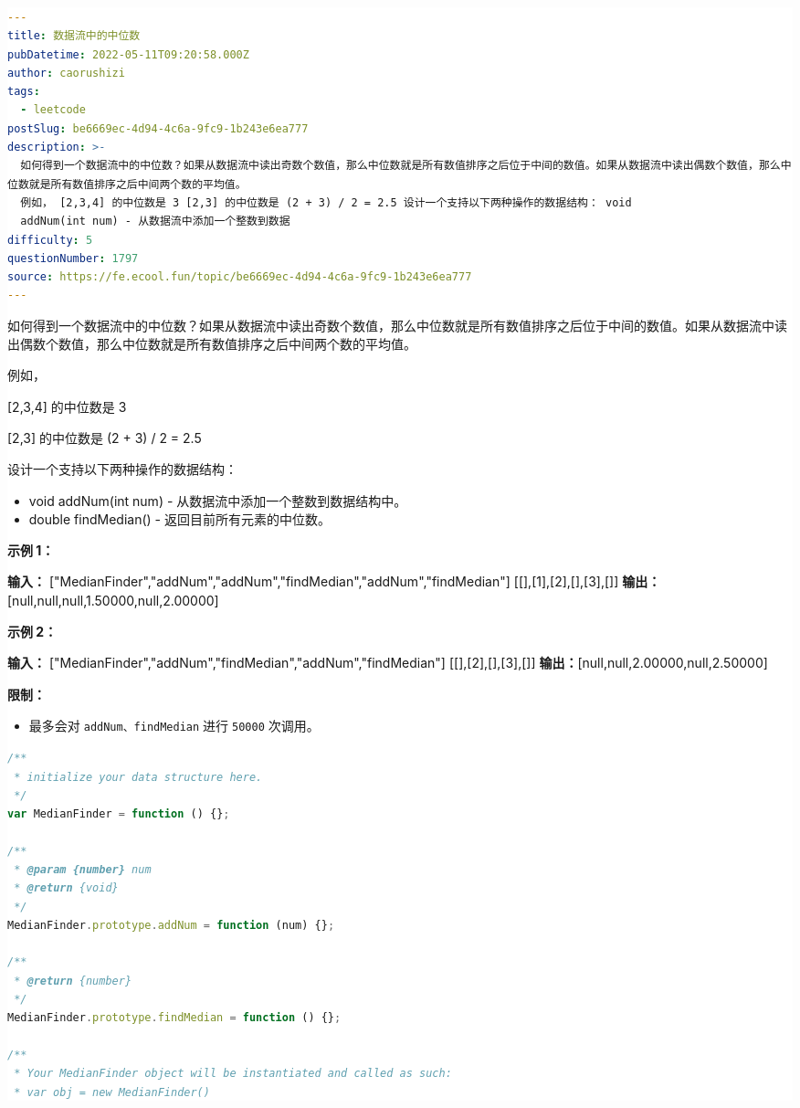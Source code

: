 ```yaml
---
title: 数据流中的中位数
pubDatetime: 2022-05-11T09:20:58.000Z
author: caorushizi
tags:
  - leetcode
postSlug: be6669ec-4d94-4c6a-9fc9-1b243e6ea777
description: >-
  如何得到一个数据流中的中位数？如果从数据流中读出奇数个数值，那么中位数就是所有数值排序之后位于中间的数值。如果从数据流中读出偶数个数值，那么中位数就是所有数值排序之后中间两个数的平均值。
  例如， [2,3,4] 的中位数是 3 [2,3] 的中位数是 (2 + 3) / 2 = 2.5 设计一个支持以下两种操作的数据结构： void
  addNum(int num) - 从数据流中添加一个整数到数据
difficulty: 5
questionNumber: 1797
source: https://fe.ecool.fun/topic/be6669ec-4d94-4c6a-9fc9-1b243e6ea777
---
```


如何得到一个数据流中的中位数？如果从数据流中读出奇数个数值，那么中位数就是所有数值排序之后位于中间的数值。如果从数据流中读出偶数个数值，那么中位数就是所有数值排序之后中间两个数的平均值。

例如，

[2,3,4] 的中位数是 3

[2,3] 的中位数是 (2 + 3) / 2 = 2.5

设计一个支持以下两种操作的数据结构：

- void addNum(int num) - 从数据流中添加一个整数到数据结构中。
- double findMedian() - 返回目前所有元素的中位数。

**示例 1：**

**输入：**
["MedianFinder","addNum","addNum","findMedian","addNum","findMedian"]
[[],[1],[2],[],[3],[]]
**输出：**[null,null,null,1.50000,null,2.00000]

**示例 2：**

**输入：**
["MedianFinder","addNum","findMedian","addNum","findMedian"]
[[],[2],[],[3],[]]
**输出：**[null,null,2.00000,null,2.50000]

**限制：**

- 最多会对 `addNum、findMedian` 进行 `50000` 次调用。

```js
/**
 * initialize your data structure here.
 */
var MedianFinder = function () {};

/**
 * @param {number} num
 * @return {void}
 */
MedianFinder.prototype.addNum = function (num) {};

/**
 * @return {number}
 */
MedianFinder.prototype.findMedian = function () {};

/**
 * Your MedianFinder object will be instantiated and called as such:
 * var obj = new MedianFinder()
```